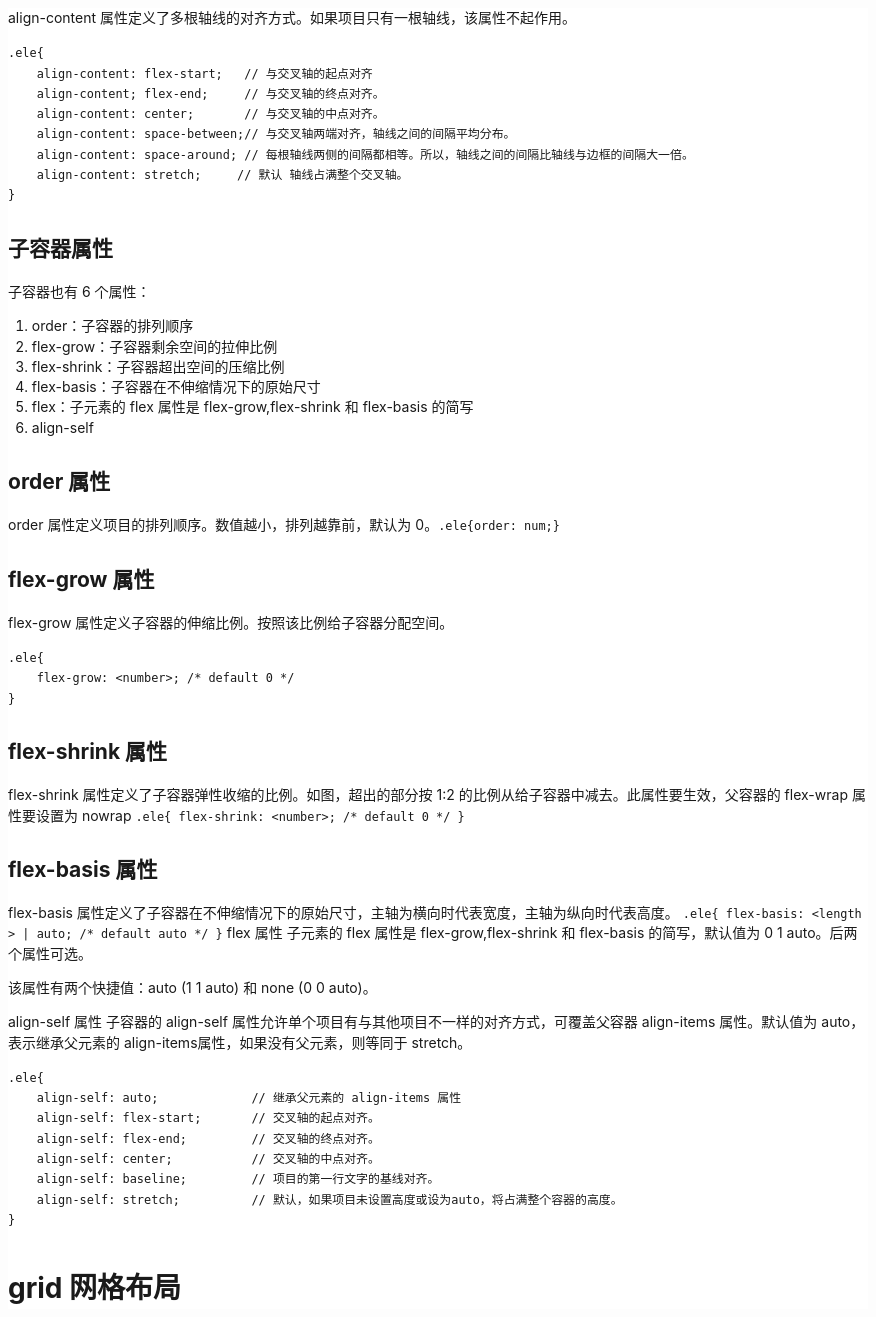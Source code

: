 align-content 属性定义了多根轴线的对齐方式。如果项目只有一根轴线，该属性不起作用。
```
.ele{
    align-content: flex-start;   // 与交叉轴的起点对齐
    align-content; flex-end;     // 与交叉轴的终点对齐。
    align-content: center;       // 与交叉轴的中点对齐。
    align-content: space-between;// 与交叉轴两端对齐，轴线之间的间隔平均分布。
    align-content: space-around; // 每根轴线两侧的间隔都相等。所以，轴线之间的间隔比轴线与边框的间隔大一倍。
    align-content: stretch;     // 默认 轴线占满整个交叉轴。
}
```
## 子容器属性
子容器也有 6 个属性：

1. order：子容器的排列顺序
2. flex-grow：子容器剩余空间的拉伸比例
3. flex-shrink：子容器超出空间的压缩比例
4. flex-basis：子容器在不伸缩情况下的原始尺寸
5. flex：子元素的 flex 属性是 flex-grow,flex-shrink 和 flex-basis 的简写
6. align-self

## order 属性
order 属性定义项目的排列顺序。数值越小，排列越靠前，默认为 0。`.ele{order: num;}`

## flex-grow 属性
flex-grow 属性定义子容器的伸缩比例。按照该比例给子容器分配空间。
```
.ele{
    flex-grow: <number>; /* default 0 */
}
```
## flex-shrink 属性
flex-shrink 属性定义了子容器弹性收缩的比例。如图，超出的部分按 1:2 的比例从给子容器中减去。此属性要生效，父容器的 flex-wrap 属性要设置为 nowrap
`.ele{
    flex-shrink: <number>; /* default 0 */
}`
## flex-basis 属性
flex-basis 属性定义了子容器在不伸缩情况下的原始尺寸，主轴为横向时代表宽度，主轴为纵向时代表高度。
`.ele{
    flex-basis: <length> | auto; /* default auto */
}`
flex 属性
子元素的 flex 属性是 flex-grow,flex-shrink 和 flex-basis 的简写，默认值为 0 1 auto。后两个属性可选。

该属性有两个快捷值：auto (1 1 auto) 和 none (0 0 auto)。

align-self 属性
子容器的 align-self 属性允许单个项目有与其他项目不一样的对齐方式，可覆盖父容器 align-items 属性。默认值为 auto，表示继承父元素的 align-items属性，如果没有父元素，则等同于 stretch。
```
.ele{
    align-self: auto;             // 继承父元素的 align-items 属性
    align-self: flex-start;       // 交叉轴的起点对齐。
    align-self: flex-end;         // 交叉轴的终点对齐。
    align-self: center;           // 交叉轴的中点对齐。
    align-self: baseline;         // 项目的第一行文字的基线对齐。
    align-self: stretch;          // 默认，如果项目未设置高度或设为auto，将占满整个容器的高度。
}
```
# grid 网格布局